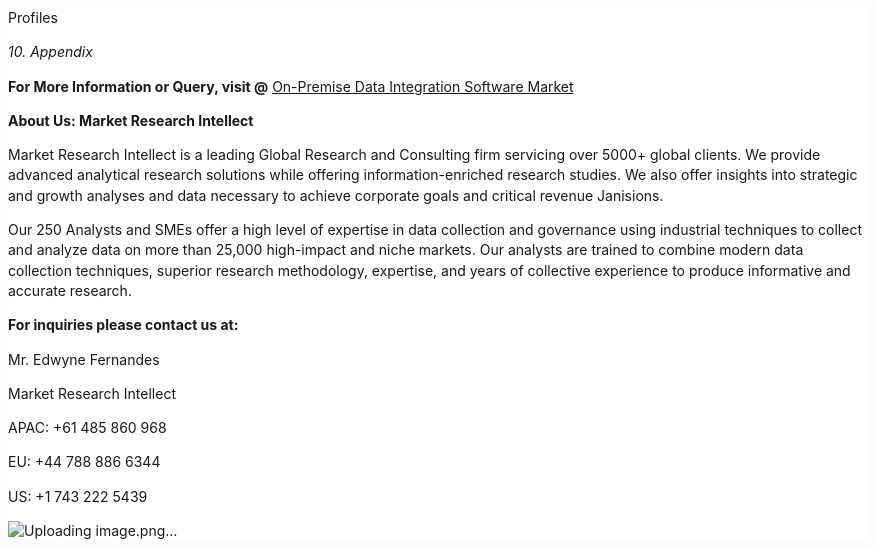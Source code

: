 Profiles</span></em></p><p><em><span class="font-[700]">10. Appendix</span></em></p><p><span class="font-[700]"><strong>For More Information or Query, visit&nbsp;@</strong>&nbsp;</span><span class="font-[700]"><a href="https://www.marketresearchintellect.com/product/on-premise-data-integration-software-market/?utm_source=Linkedin&utm_medium=811" target="_blank" data-tracking-control-name="article-ssr-frontend-pulse_little-text-block" data-tracking-will-navigate="" data-test-link="">On-Premise Data Integration Software Market</a></span></p><p><strong><span class="font-[700]">About Us: Market Research Intellect</span></strong></p><p><span class="">Market Research Intellect is a leading Global Research and Consulting firm servicing over 5000+ global clients. We provide advanced analytical research solutions while offering information-enriched research studies.&nbsp;</span>We also offer insights into strategic and growth analyses and data necessary to achieve corporate goals and critical revenue Janisions.</p><p><span class="">Our 250 Analysts and SMEs offer a high level of expertise in data collection and governance using industrial techniques to collect and analyze data on more than 25,000 high-impact and niche markets. Our analysts are trained to combine modern data collection techniques, superior research methodology, expertise, and years of collective experience to produce informative and accurate research.</span></p><p><strong>For inquiries please contact us at:</strong></p><p>Mr. Edwyne Fernandes</p><p>Market Research Intellect</p><p>APAC: +61 485 860 968</p><p>EU: +44 788 886 6344</p><p>US: +1 743 222 5439</p>
![Uploading image.png…]()

